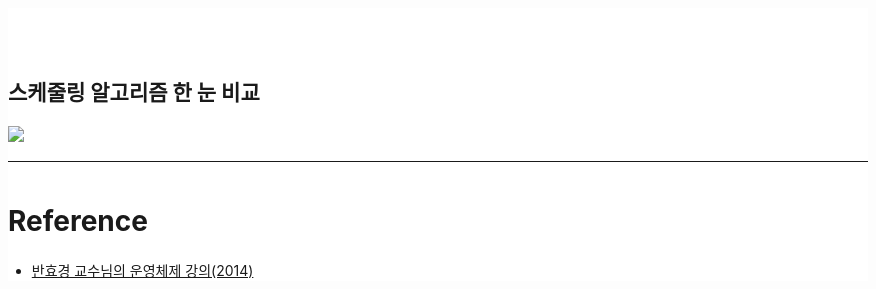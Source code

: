 </br>
</br>

## 스케줄링 알고리즘 한 눈 비교

![](https://i.imgur.com/j0TUlqY.jpg)

---

# Reference

- [반효경 교수님의 운영체제 강의(2014)](https://core.ewha.ac.kr/publicview/C0101020140328151311578473?vmode=f)
